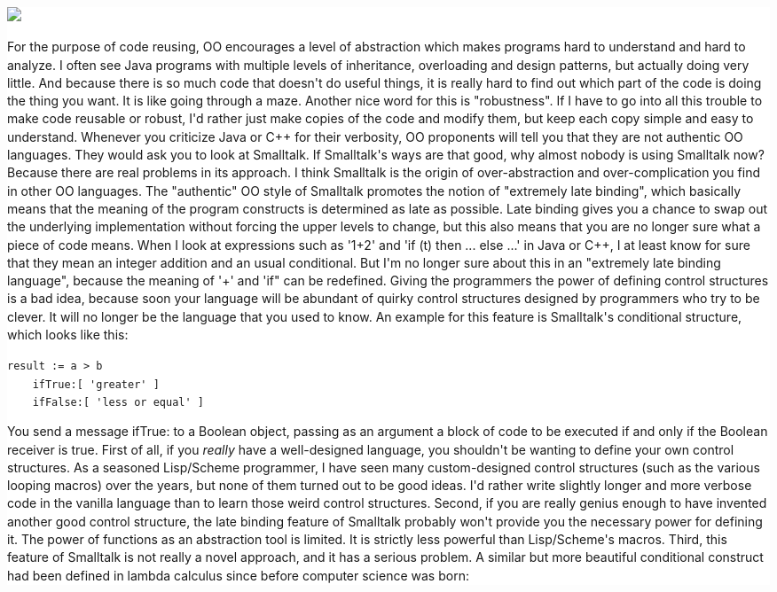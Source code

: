  [<div class="image2-inset"><picture><source type="image/webp" srcset="https://substackcdn.com/image/fetch/w_424,c_limit,f_webp,q_auto:good,fl_progressive:steep/https%3A%2F%2Fbucketeer-e05bbc84-baa3-437e-9518-adb32be77984.s3.amazonaws.com%2Fpublic%2Fimages%2F3d4e884c-6a5c-4a79-af96-ee140f435d25_400x101.png 424w, https://substackcdn.com/image/fetch/w_848,c_limit,f_webp,q_auto:good,fl_progressive:steep/https%3A%2F%2Fbucketeer-e05bbc84-baa3-437e-9518-adb32be77984.s3.amazonaws.com%2Fpublic%2Fimages%2F3d4e884c-6a5c-4a79-af96-ee140f435d25_400x101.png 848w, https://substackcdn.com/image/fetch/w_1272,c_limit,f_webp,q_auto:good,fl_progressive:steep/https%3A%2F%2Fbucketeer-e05bbc84-baa3-437e-9518-adb32be77984.s3.amazonaws.com%2Fpublic%2Fimages%2F3d4e884c-6a5c-4a79-af96-ee140f435d25_400x101.png 1272w, https://substackcdn.com/image/fetch/w_1456,c_limit,f_webp,q_auto:good,fl_progressive:steep/https%3A%2F%2Fbucketeer-e05bbc84-baa3-437e-9518-adb32be77984.s3.amazonaws.com%2Fpublic%2Fimages%2F3d4e884c-6a5c-4a79-af96-ee140f435d25_400x101.png 1456w" sizes="100vw">![](https://substackcdn.com/image/fetch/w_1456,c_limit,f_auto,q_auto:good,fl_progressive:steep/https%3A%2F%2Fbucketeer-e05bbc84-baa3-437e-9518-adb32be77984.s3.amazonaws.com%2Fpublic%2Fimages%2F3d4e884c-6a5c-4a79-af96-ee140f435d25_400x101.png)</picture></div>](https://substackcdn.com/image/fetch/f_auto,q_auto:good,fl_progressive:steep/https%3A%2F%2Fbucketeer-e05bbc84-baa3-437e-9518-adb32be77984.s3.amazonaws.com%2Fpublic%2Fimages%2F3d4e884c-6a5c-4a79-af96-ee140f435d25_400x101.png) 

For the purpose of code reusing, OO encourages a level of abstraction which makes programs hard to understand and hard to analyze. I often see Java programs with multiple levels of inheritance, overloading and design patterns, but actually doing very little. And because there is so much code that doesn't do useful things, it is really hard to find out which part of the code is doing the thing you want. It is like going through a maze. Another nice word for this is "robustness". If I have to go into all this trouble to make code reusable or robust, I'd rather just make copies of the code and modify them, but keep each copy simple and easy to understand. Whenever you criticize Java or C++ for their verbosity, OO proponents will tell you that they are not authentic OO languages. They would ask you to look at Smalltalk. If Smalltalk's ways are that good, why almost nobody is using Smalltalk now? Because there are real problems in its approach. I think Smalltalk is the origin of over-abstraction and over-complication you find in other OO languages. The "authentic" OO style of Smalltalk promotes the notion of "extremely late binding", which basically means that the meaning of the program constructs is determined as late as possible. Late binding gives you a chance to swap out the underlying implementation without forcing the upper levels to change, but this also means that you are no longer sure what a piece of code means. When I look at expressions such as '1+2' and 'if (t) then ... else ...' in Java or C++, I at least know for sure that they mean an integer addition and an usual conditional. But I'm no longer sure about this in an "extremely late binding language", because the meaning of '+' and 'if" can be redefined. Giving the programmers the power of defining control structures is a bad idea, because soon your language will be abundant of quirky control structures designed by programmers who try to be clever. It will no longer be the language that you used to know. An example for this feature is Smalltalk's conditional structure, which looks like this:

    result := a > b
        ifTrue:[ 'greater' ]
        ifFalse:[ 'less or equal' ]

<span>You send a message ifTrue: to a Boolean object, passing as an argument a block of code to be executed if and only if the Boolean receiver is true. First of all, if you</span> _really_ <span>have a well-designed language, you shouldn't be wanting to define your own control structures. As a seasoned Lisp/Scheme programmer, I have seen many custom-designed control structures (such as the various looping macros) over the years, but none of them turned out to be good ideas. I'd rather write slightly longer and more verbose code in the vanilla language than to learn those weird control structures. Second, if you are really genius enough to have invented another good control structure, the late binding feature of Smalltalk probably won't provide you the necessary power for defining it. The power of functions as an abstraction tool is limited. It is strictly less powerful than Lisp/Scheme's macros. Third, this feature of Smalltalk is not really a novel approach, and it has a serious problem. A similar but more beautiful conditional construct had been defined in lambda calculus since before computer science was born:</span>
